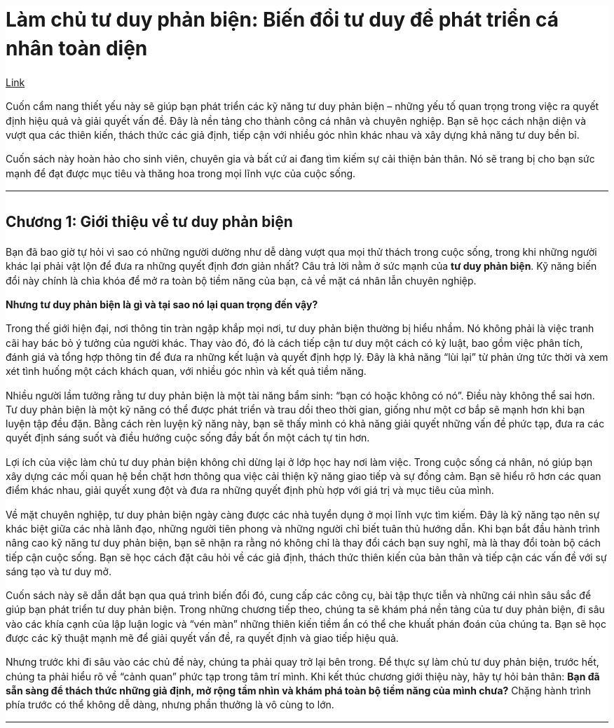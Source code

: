 # Làm chủ tư duy phản biện: Biến đổi tư duy để phát triển cá nhân toàn diện
[Link](https://youtu.be/srAx1-MNrLE)

Cuốn cẩm nang thiết yếu này sẽ giúp bạn phát triển các kỹ năng tư duy phản biện – những yếu tố quan trọng trong việc ra quyết định hiệu quả và giải quyết vấn đề. Đây là nền tảng cho thành công cá nhân và chuyên nghiệp. Bạn sẽ học cách nhận diện và vượt qua các thiên kiến, thách thức các giả định, tiếp cận với nhiều góc nhìn khác nhau và xây dựng khả năng tư duy bền bỉ.

Cuốn sách này hoàn hảo cho sinh viên, chuyên gia và bất cứ ai đang tìm kiếm sự cải thiện bản thân. Nó sẽ trang bị cho bạn sức mạnh để đạt được mục tiêu và thăng hoa trong mọi lĩnh vực của cuộc sống.

---

## Chương 1: Giới thiệu về tư duy phản biện

Bạn đã bao giờ tự hỏi vì sao có những người dường như dễ dàng vượt qua mọi thử thách trong cuộc sống, trong khi những người khác lại phải vật lộn để đưa ra những quyết định đơn giản nhất? Câu trả lời nằm ở sức mạnh của **tư duy phản biện**. Kỹ năng biến đổi này chính là chìa khóa để mở ra toàn bộ tiềm năng của bạn, cả về mặt cá nhân lẫn chuyên nghiệp.

**Nhưng tư duy phản biện là gì và tại sao nó lại quan trọng đến vậy?**

Trong thế giới hiện đại, nơi thông tin tràn ngập khắp mọi nơi, tư duy phản biện thường bị hiểu nhầm. Nó không phải là việc tranh cãi hay bác bỏ ý tưởng của người khác. Thay vào đó, đó là cách tiếp cận tư duy một cách có kỷ luật, bao gồm việc phân tích, đánh giá và tổng hợp thông tin để đưa ra những kết luận và quyết định hợp lý. Đây là khả năng “lùi lại” từ phản ứng tức thời và xem xét tình huống một cách khách quan, với nhiều góc nhìn và kết quả tiềm năng.

Nhiều người lầm tưởng rằng tư duy phản biện là một tài năng bẩm sinh: “bạn có hoặc không có nó”. Điều này không thể sai hơn. Tư duy phản biện là một kỹ năng có thể được phát triển và trau dồi theo thời gian, giống như một cơ bắp sẽ mạnh hơn khi bạn luyện tập đều đặn. Bằng cách rèn luyện kỹ năng này, bạn sẽ thấy mình có khả năng giải quyết những vấn đề phức tạp, đưa ra các quyết định sáng suốt và điều hướng cuộc sống đầy bất ổn một cách tự tin hơn.

Lợi ích của việc làm chủ tư duy phản biện không chỉ dừng lại ở lớp học hay nơi làm việc. Trong cuộc sống cá nhân, nó giúp bạn xây dựng các mối quan hệ bền chặt hơn thông qua việc cải thiện kỹ năng giao tiếp và sự đồng cảm. Bạn sẽ hiểu rõ hơn các quan điểm khác nhau, giải quyết xung đột và đưa ra những quyết định phù hợp với giá trị và mục tiêu của mình.

Về mặt chuyên nghiệp, tư duy phản biện ngày càng được các nhà tuyển dụng ở mọi lĩnh vực tìm kiếm. Đây là kỹ năng tạo nên sự khác biệt giữa các nhà lãnh đạo, những người tiên phong và những người chỉ biết tuân thủ hướng dẫn. Khi bạn bắt đầu hành trình nâng cao kỹ năng tư duy phản biện, bạn sẽ nhận ra rằng nó không chỉ là thay đổi cách bạn suy nghĩ, mà là thay đổi toàn bộ cách tiếp cận cuộc sống. Bạn sẽ học cách đặt câu hỏi về các giả định, thách thức thiên kiến của bản thân và tiếp cận các vấn đề với sự sáng tạo và tư duy mở.

Cuốn sách này sẽ dẫn dắt bạn qua quá trình biến đổi đó, cung cấp các công cụ, bài tập thực tiễn và những cái nhìn sâu sắc để giúp bạn phát triển tư duy phản biện. Trong những chương tiếp theo, chúng ta sẽ khám phá nền tảng của tư duy phản biện, đi sâu vào các khía cạnh của lập luận logic và “vén màn” những thiên kiến tiềm ẩn có thể che khuất phán đoán của chúng ta. Bạn sẽ học được các kỹ thuật mạnh mẽ để giải quyết vấn đề, ra quyết định và giao tiếp hiệu quả.

Nhưng trước khi đi sâu vào các chủ đề này, chúng ta phải quay trở lại bên trong. Để thực sự làm chủ tư duy phản biện, trước hết, chúng ta phải hiểu rõ về “cảnh quan” phức tạp trong tâm trí mình. Khi kết thúc chương giới thiệu này, hãy tự hỏi bản thân: **Bạn đã sẵn sàng để thách thức những giả định, mở rộng tầm nhìn và khám phá toàn bộ tiềm năng của mình chưa?** Chặng hành trình phía trước có thể không dễ dàng, nhưng phần thưởng là vô cùng to lớn.

---
